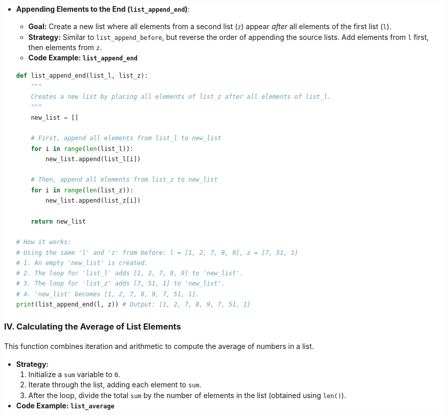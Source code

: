 *   **Appending Elements to the End (`list_append_end`)**:
    *   **Goal:** Create a new list where all elements from a second list (`z`) appear *after* all elements of the first list (`l`).
    *   **Strategy:** Similar to `list_append_before`, but reverse the order of appending the source lists. Add elements from `l` first, then elements from `z`.
    *   **Code Example: `list_append_end`**

    ```python
    def list_append_end(list_l, list_z):
        """
        Creates a new list by placing all elements of list_z after all elements of list_l.
        """
        new_list = []

        # First, append all elements from list_l to new_list
        for i in range(len(list_l)):
            new_list.append(list_l[i])
        
        # Then, append all elements from list_z to new_list
        for i in range(len(list_z)):
            new_list.append(list_z[i])
        
        return new_list

    # How it works:
    # Using the same 'l' and 'z' from before: l = [1, 2, 7, 8, 9], z = [7, 51, 1]
    # 1. An empty 'new_list' is created.
    # 2. The loop for 'list_l' adds [1, 2, 7, 8, 9] to 'new_list'.
    # 3. The loop for 'list_z' adds [7, 51, 1] to 'new_list'.
    # 4. 'new_list' becomes [1, 2, 7, 8, 9, 7, 51, 1].
    print(list_append_end(l, z)) # Output: [1, 2, 7, 8, 9, 7, 51, 1]
    ```

### IV. Calculating the Average of List Elements

This function combines iteration and arithmetic to compute the average of numbers in a list.

*   **Strategy:**
    1.  Initialize a `sum` variable to `0`.
    2.  Iterate through the list, adding each element to `sum`.
    3.  After the loop, divide the total `sum` by the number of elements in the list (obtained using `len()`).
*   **Code Example: `list_average`**
